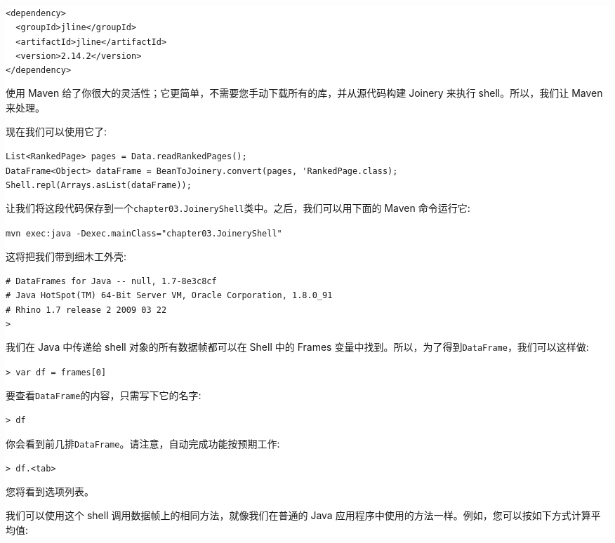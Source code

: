```
<dependency> 
  <groupId>jline</groupId> 
  <artifactId>jline</artifactId> 
  <version>2.14.2</version> 
</dependency>

```

使用 Maven 给了你很大的灵活性；它更简单，不需要您手动下载所有的库，并从源代码构建 Joinery 来执行 shell。所以，我们让 Maven 来处理。

现在我们可以使用它了:

```
List<RankedPage> pages = Data.readRankedPages(); 
DataFrame<Object> dataFrame = BeanToJoinery.convert(pages, 'RankedPage.class); 
Shell.repl(Arrays.asList(dataFrame));

```

让我们将这段代码保存到一个`chapter03.JoineryShell`类中。之后，我们可以用下面的 Maven 命令运行它:

```
mvn exec:java -Dexec.mainClass="chapter03.JoineryShell"

```

这将把我们带到细木工外壳:

```
# DataFrames for Java -- null, 1.7-8e3c8cf
# Java HotSpot(TM) 64-Bit Server VM, Oracle Corporation, 1.8.0_91
# Rhino 1.7 release 2 2009 03 22
>

```

我们在 Java 中传递给 shell 对象的所有数据帧都可以在 Shell 中的 Frames 变量中找到。所以，为了得到`DataFrame`，我们可以这样做:

```
> var df = frames[0]

```

要查看`DataFrame`的内容，只需写下它的名字:

```
> df

```

你会看到前几排`DataFrame`。请注意，自动完成功能按预期工作:

```
> df.<tab>

```

您将看到选项列表。

我们可以使用这个 shell 调用数据帧上的相同方法，就像我们在普通的 Java 应用程序中使用的方法一样。例如，您可以按如下方式计算平均值:
